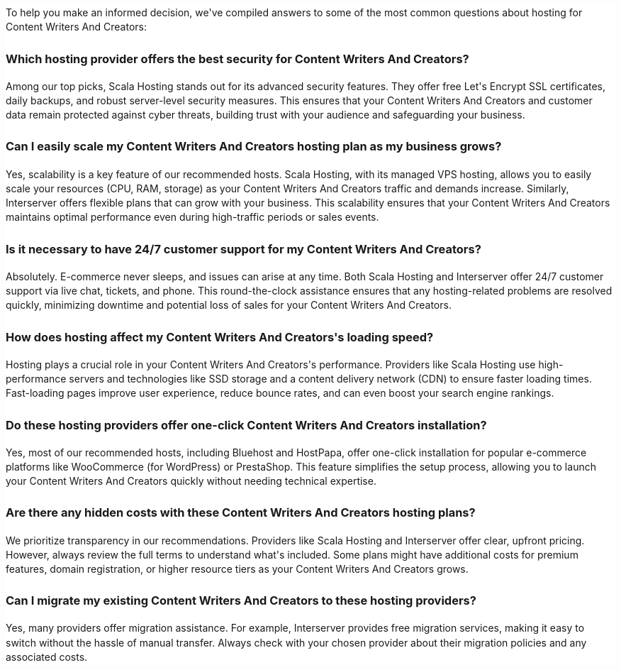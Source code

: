 To help you make an informed decision, we've compiled answers to some of the most common questions about hosting for Content Writers And Creators:

### Which hosting provider offers the best security for Content Writers And Creators? 
Among our top picks, Scala Hosting stands out for its advanced security features. They offer free Let's Encrypt SSL certificates, daily backups, and robust server-level security measures. This ensures that your Content Writers And Creators and customer data remain protected against cyber threats, building trust with your audience and safeguarding your business.

### Can I easily scale my Content Writers And Creators hosting plan as my business grows? 
Yes, scalability is a key feature of our recommended hosts. Scala Hosting, with its managed VPS hosting, allows you to easily scale your resources (CPU, RAM, storage) as your Content Writers And Creators traffic and demands increase. Similarly, Interserver offers flexible plans that can grow with your business. This scalability ensures that your Content Writers And Creators maintains optimal performance even during high-traffic periods or sales events.

### Is it necessary to have 24/7 customer support for my Content Writers And Creators? 
Absolutely. E-commerce never sleeps, and issues can arise at any time. Both Scala Hosting and Interserver offer 24/7 customer support via live chat, tickets, and phone. This round-the-clock assistance ensures that any hosting-related problems are resolved quickly, minimizing downtime and potential loss of sales for your Content Writers And Creators.

### How does hosting affect my Content Writers And Creators's loading speed? 
Hosting plays a crucial role in your Content Writers And Creators's performance. Providers like Scala Hosting use high-performance servers and technologies like SSD storage and a content delivery network (CDN) to ensure faster loading times. Fast-loading pages improve user experience, reduce bounce rates, and can even boost your search engine rankings.

### Do these hosting providers offer one-click Content Writers And Creators installation? 
Yes, most of our recommended hosts, including Bluehost and HostPapa, offer one-click installation for popular e-commerce platforms like WooCommerce (for WordPress) or PrestaShop. This feature simplifies the setup process, allowing you to launch your Content Writers And Creators quickly without needing technical expertise.

### Are there any hidden costs with these Content Writers And Creators hosting plans? 
We prioritize transparency in our recommendations. Providers like Scala Hosting and Interserver offer clear, upfront pricing. However, always review the full terms to understand what's included. Some plans might have additional costs for premium features, domain registration, or higher resource tiers as your Content Writers And Creators grows.

### Can I migrate my existing Content Writers And Creators to these hosting providers? 
Yes, many providers offer migration assistance. For example, Interserver provides free migration services, making it easy to switch without the hassle of manual transfer. Always check with your chosen provider about their migration policies and any associated costs.
